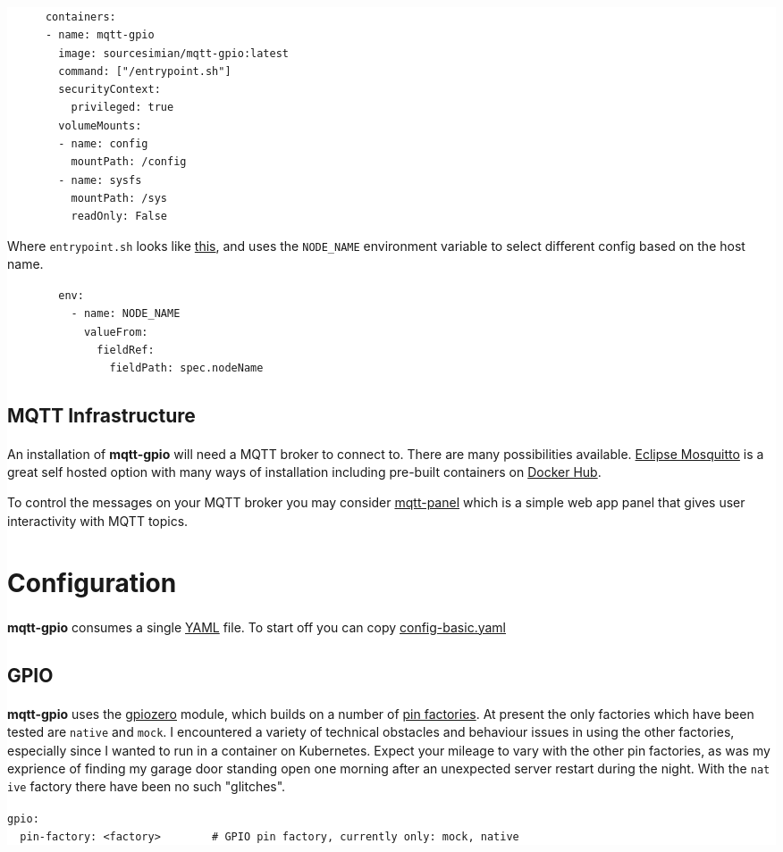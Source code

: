 ```
      containers:
      - name: mqtt-gpio
        image: sourcesimian/mqtt-gpio:latest
        command: ["/entrypoint.sh"]
        securityContext:
          privileged: true
        volumeMounts:
        - name: config
          mountPath: /config
        - name: sysfs
          mountPath: /sys
          readOnly: False
```
Where `entrypoint.sh` looks like [this](./docker/entrypoint.sh), and uses the `NODE_NAME` environment variable to select different config based on the host name.
```
        env:
          - name: NODE_NAME
            valueFrom:
              fieldRef:
                fieldPath: spec.nodeName
```

## MQTT Infrastructure
An installation of **mqtt-gpio** will need a MQTT broker to connect to. There are many possibilities available. [Eclipse Mosquitto](https://github.com/eclipse/mosquitto/blob/master/README.md) is a great self hosted option with many ways of installation including pre-built containers on [Docker Hub](https://hub.docker.com/_/eclipse-mosquitto).

To control the messages on your MQTT broker you may consider [mqtt-panel](https://github.com/sourcesimian/mqtt-panel/blob/main/README.md) which is a simple web app panel that gives user interactivity with MQTT topics.

# Configuration
**mqtt-gpio** consumes a single [YAML](https://yaml.org/) file. To start off you can copy [config-basic.yaml](./config-basic.yaml)


## GPIO
**mqtt-gpio** uses the [gpiozero](https://gpiozero.readthedocs.io/) module, which builds on a number of [pin factories](https://gpiozero.readthedocs.io/en/stable/index.html?highlight=factories#pin-factories). At present the only factories which have been tested are `native` and `mock`.  I encountered a variety of technical obstacles and behaviour issues in using the other factories, especially since I wanted to run in a container on Kubernetes. Expect your mileage to vary with the other pin factories, as was my exprience of finding my garage door standing open one morning after an unexpected server restart during the night. With the `native` factory there have been no such "glitches".
```
gpio:
  pin-factory: <factory>        # GPIO pin factory, currently only: mock, native
```
